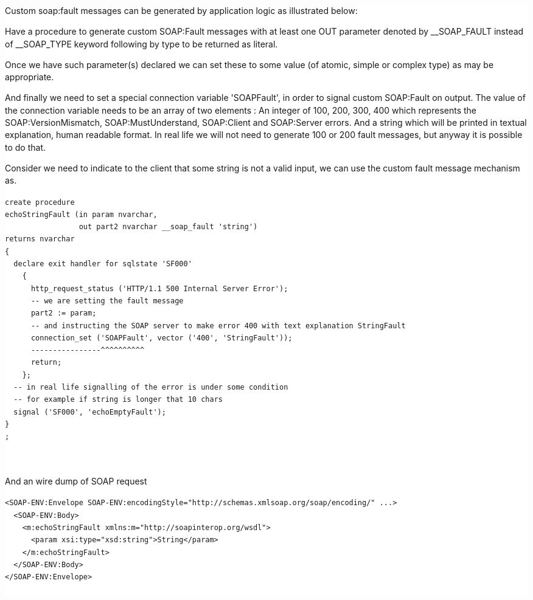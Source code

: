 Custom soap:fault messages can be generated by application logic as
illustrated below:

Have a procedure to generate custom SOAP:Fault messages with at least
one OUT parameter denoted by \_\_SOAP\_FAULT instead of \_\_SOAP\_TYPE
keyword following by type to be returned as literal.

Once we have such parameter(s) declared we can set these to some value
(of atomic, simple or complex type) as may be appropriate.

And finally we need to set a special connection variable 'SOAPFault', in
order to signal custom SOAP:Fault on output. The value of the connection
variable needs to be an array of two elements : An integer of 100, 200,
300, 400 which represents the SOAP:VersionMismatch, SOAP:MustUnderstand,
SOAP:Client and SOAP:Server errors. And a string which will be printed
in textual explanation, human readable format. In real life we will not
need to generate 100 or 200 fault messages, but anyway it is possible to
do that.

Consider we need to indicate to the client that some string is not a
valid input, we can use the custom fault message mechanism as.

``` 
create procedure
echoStringFault (in param nvarchar,
                 out part2 nvarchar __soap_fault 'string')
returns nvarchar
{
  declare exit handler for sqlstate 'SF000'
    {
      http_request_status ('HTTP/1.1 500 Internal Server Error');
      -- we are setting the fault message
      part2 := param;
      -- and instructing the SOAP server to make error 400 with text explanation StringFault
      connection_set ('SOAPFault', vector ('400', 'StringFault'));
      ----------------^^^^^^^^^^
      return;
    };
  -- in real life signalling of the error is under some condition
  -- for example if string is longer that 10 chars
  signal ('SF000', 'echoEmptyFault');
}
;

  
```

And an wire dump of SOAP request

``` 
<SOAP-ENV:Envelope SOAP-ENV:encodingStyle="http://schemas.xmlsoap.org/soap/encoding/" ...>
  <SOAP-ENV:Body>
    <m:echoStringFault xmlns:m="http://soapinterop.org/wsdl">
      <param xsi:type="xsd:string">String</param>
    </m:echoStringFault>
  </SOAP-ENV:Body>
</SOAP-ENV:Envelope>
  
```
